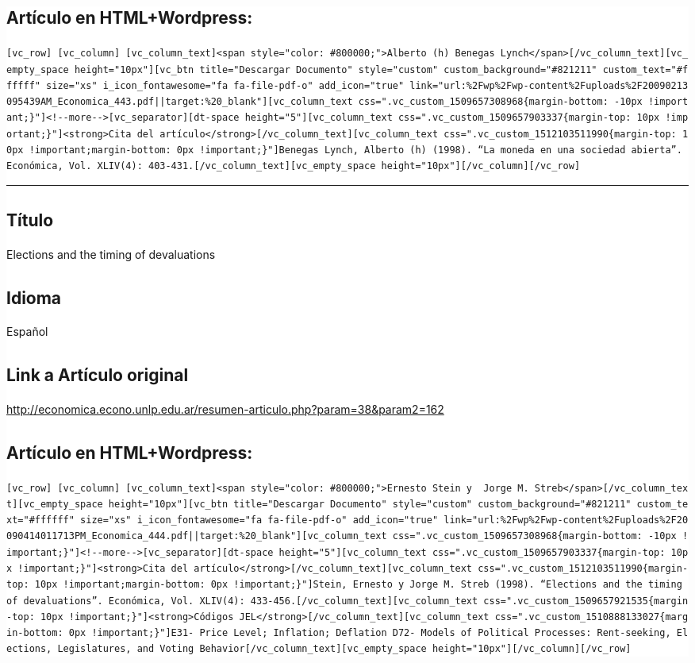 ## Artículo en HTML+Wordpress:
```
[vc_row] [vc_column] [vc_column_text]<span style="color: #800000;">Alberto (h) Benegas Lynch</span>[/vc_column_text][vc_empty_space height="10px"][vc_btn title="Descargar Documento" style="custom" custom_background="#821211" custom_text="#ffffff" size="xs" i_icon_fontawesome="fa fa-file-pdf-o" add_icon="true" link="url:%2Fwp%2Fwp-content%2Fuploads%2F20090213095439AM_Economica_443.pdf||target:%20_blank"][vc_column_text css=".vc_custom_1509657308968{margin-bottom: -10px !important;}"]<!--more-->[vc_separator][dt-space height="5"][vc_column_text css=".vc_custom_1509657903337{margin-top: 10px !important;}"]<strong>Cita del artículo</strong>[/vc_column_text][vc_column_text css=".vc_custom_1512103511990{margin-top: 10px !important;margin-bottom: 0px !important;}"]Benegas Lynch, Alberto (h) (1998). “La moneda en una sociedad abierta”. Económica, Vol. XLIV(4): 403-431.[/vc_column_text][vc_empty_space height="10px"][/vc_column][/vc_row]

```

***












## Título
Elections and the timing of devaluations

## Idioma
Español

## Link a Artículo original
http://economica.econo.unlp.edu.ar/resumen-articulo.php?param=38&param2=162

## Artículo en HTML+Wordpress:
```
[vc_row] [vc_column] [vc_column_text]<span style="color: #800000;">Ernesto Stein y  Jorge M. Streb</span>[/vc_column_text][vc_empty_space height="10px"][vc_btn title="Descargar Documento" style="custom" custom_background="#821211" custom_text="#ffffff" size="xs" i_icon_fontawesome="fa fa-file-pdf-o" add_icon="true" link="url:%2Fwp%2Fwp-content%2Fuploads%2F20090414011713PM_Economica_444.pdf||target:%20_blank"][vc_column_text css=".vc_custom_1509657308968{margin-bottom: -10px !important;}"]<!--more-->[vc_separator][dt-space height="5"][vc_column_text css=".vc_custom_1509657903337{margin-top: 10px !important;}"]<strong>Cita del artículo</strong>[/vc_column_text][vc_column_text css=".vc_custom_1512103511990{margin-top: 10px !important;margin-bottom: 0px !important;}"]Stein, Ernesto y Jorge M. Streb (1998). “Elections and the timing of devaluations”. Económica, Vol. XLIV(4): 433-456.[/vc_column_text][vc_column_text css=".vc_custom_1509657921535{margin-top: 10px !important;}"]<strong>Códigos JEL</strong>[/vc_column_text][vc_column_text css=".vc_custom_1510888133027{margin-bottom: 0px !important;}"]E31- Price Level; Inflation; Deflation D72- Models of Political Processes: Rent-seeking, Elections, Legislatures, and Voting Behavior[/vc_column_text][vc_empty_space height="10px"][/vc_column][/vc_row]

```
